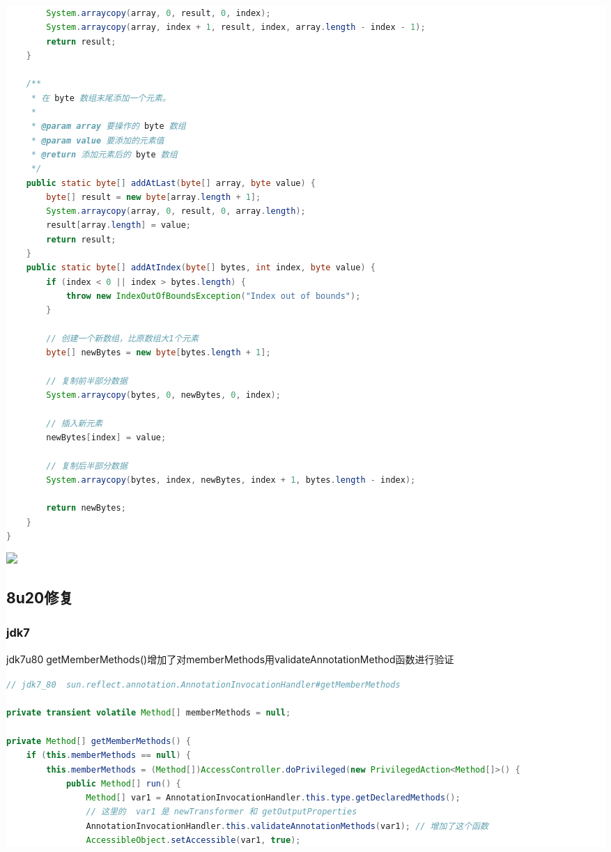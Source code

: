 ```java
        System.arraycopy(array, 0, result, 0, index);
        System.arraycopy(array, index + 1, result, index, array.length - index - 1);
        return result;
    }

    /**
     * 在 byte 数组末尾添加一个元素。
     *
     * @param array 要操作的 byte 数组
     * @param value 要添加的元素值
     * @return 添加元素后的 byte 数组
     */
    public static byte[] addAtLast(byte[] array, byte value) {
        byte[] result = new byte[array.length + 1];
        System.arraycopy(array, 0, result, 0, array.length);
        result[array.length] = value;
        return result;
    }
    public static byte[] addAtIndex(byte[] bytes, int index, byte value) {
        if (index < 0 || index > bytes.length) {
            throw new IndexOutOfBoundsException("Index out of bounds");
        }

        // 创建一个新数组，比原数组大1个元素
        byte[] newBytes = new byte[bytes.length + 1];

        // 复制前半部分数据
        System.arraycopy(bytes, 0, newBytes, 0, index);

        // 插入新元素
        newBytes[index] = value;

        // 复制后半部分数据
        System.arraycopy(bytes, index, newBytes, index + 1, bytes.length - index);

        return newBytes;
    }
}
```

![](https://typora-202017030217.oss-cn-beijing.aliyuncs.com/typora/image-20240918220159414.png)



## 8u20修复

### jdk7

jdk7u80 getMemberMethods()增加了对memberMethods用validateAnnotationMethod函数进行验证

```java
// jdk7_80  sun.reflect.annotation.AnnotationInvocationHandler#getMemberMethods

private transient volatile Method[] memberMethods = null;

private Method[] getMemberMethods() {
    if (this.memberMethods == null) {
        this.memberMethods = (Method[])AccessController.doPrivileged(new PrivilegedAction<Method[]>() {
            public Method[] run() {
                Method[] var1 = AnnotationInvocationHandler.this.type.getDeclaredMethods();
                // 这里的  var1 是 newTransformer 和 getOutputProperties
                AnnotationInvocationHandler.this.validateAnnotationMethods(var1); // 增加了这个函数
                AccessibleObject.setAccessible(var1, true);
```